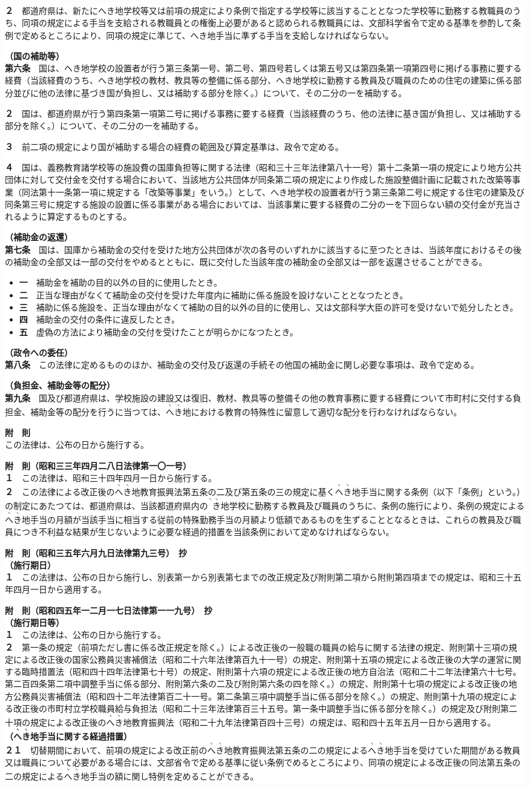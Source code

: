 **２**　都道府県は、新たにへき地学校等又は前項の規定により条例で指定する学校等に該当することとなつた学校等に勤務する教職員のうち、同項の規定による手当を支給される教職員との権衡上必要があると認められる教職員には、文部科学省令で定める基準を参酌して条例で定めるところにより、同項の規定に準じて、へき地手当に準ずる手当を支給しなければならない。  
  
**（国の補助等）**  
**第六条**　国は、へき地学校の設置者が行う第三条第一号、第二号、第四号若しくは第五号又は第四条第一項第四号に掲げる事務に要する経費（当該経費のうち、へき地学校の教材、教具等の整備に係る部分、へき地学校に勤務する教員及び職員のための住宅の建築に係る部分並びに他の法律に基づき国が負担し、又は補助する部分を除く。）について、その二分の一を補助する。  
  
**２**　国は、都道府県が行う第四条第一項第二号に掲げる事務に要する経費（当該経費のうち、他の法律に基き国が負担し、又は補助する部分を除く。）について、その二分の一を補助する。  
  
**３**　前二項の規定により国が補助する場合の経費の範囲及び算定基準は、政令で定める。  
  
**４**　国は、義務教育諸学校等の施設費の国庫負担等に関する法律（昭和三十三年法律第八十一号）第十二条第一項の規定により地方公共団体に対して交付金を交付する場合において、当該地方公共団体が同条第二項の規定により作成した施設整備計画に記載された改築等事業（同法第十一条第一項に規定する「改築等事業」をいう。）として、へき地学校の設置者が行う第三条第二号に規定する住宅の建築及び同条第三号に規定する施設の設置に係る事業がある場合においては、当該事業に要する経費の二分の一を下回らない額の交付金が充当されるように算定するものとする。  
  
**（補助金の返還）**  
**第七条**　国は、国庫から補助金の交付を受けた地方公共団体が次の各号のいずれかに該当するに至つたときは、当該年度におけるその後の補助金の全部又は一部の交付をやめるとともに、既に交付した当該年度の補助金の全部又は一部を返還させることができる。  
* **一**　補助金を補助の目的以外の目的に使用したとき。  
* **二**　正当な理由がなくて補助金の交付を受けた年度内に補助に係る施設を設けないこととなつたとき。  
* **三**　補助に係る施設を、正当な理由がなくて補助の目的以外の目的に使用し、又は文部科学大臣の許可を受けないで処分したとき。  
* **四**　補助金の交付の条件に違反したとき。  
* **五**　虚偽の方法により補助金の交付を受けたことが明らかになつたとき。  
  
**（政令への委任）**  
**第八条**　この法律に定めるもののほか、補助金の交付及び返還の手続その他国の補助金に関し必要な事項は、政令で定める。  
  
**（負担金、補助金等の配分）**  
**第九条**　国及び都道府県は、学校施設の建設又は復旧、教材、教具等の整備その他の教育事務に要する経費について市町村に交付する負担金、補助金等の配分を行うに当つては、<ruby>へ<rt>ヽ</rt></ruby><ruby>き<rt>ヽ</rt></ruby>地における教育の特殊性に留意して適切な配分を行わなければならない。  
  
**附　則**  
この法律は、公布の日から施行する。  
  
**附　則（昭和三三年四月二八日法律第一〇一号）**  
**１**　この法律は、昭和三十四年四月一日から施行する。  
**２**　この法律による改正後の<ruby>へ<rt>ヽ</rt></ruby><ruby>き<rt>ヽ</rt></ruby>地教育振興法第五条の二及び第五条の三の規定に基く<ruby>へ<rt>ヽ</rt></ruby><ruby>き<rt>ヽ</rt></ruby>地手当に関する条例（以下「条例」という。）の制定にあたつては、都道府県は、当該都道府県内の<ruby><rt>ヽ</rt></ruby><ruby>き<rt>ヽ</rt></ruby>地学校に勤務する教員及び職員のうちに、条例の施行により、条例の規定による<ruby>へ<rt>ヽ</rt></ruby><ruby>き<rt>ヽ</rt></ruby>地手当の月額が当該手当に相当する従前の特殊勤務手当の月額より低額であるものを生ずることとなるときは、これらの教員及び職員につき不利益な結果が生じないように必要な経過的措置を当該条例において定めなければならない。  
  
**附　則（昭和三五年六月九日法律第九三号）　抄**  
**（施行期日）**  
**１**　この法律は、公布の日から施行し、別表第一から別表第七までの改正規定及び附則第二項から附則第四項までの規定は、昭和三十五年四月一日から適用する。  
  
**附　則（昭和四五年一二月一七日法律第一一九号）　抄**  
**（施行期日等）**  
**１**　この法律は、公布の日から施行する。  
**２**　第一条の規定（前項ただし書に係る改正規定を除く。）による改正後の一般職の職員の給与に関する法律の規定、附則第十三項の規定による改正後の国家公務員災害補償法（昭和二十六年法律第百九十一号）の規定、附則第十五項の規定による改正後の大学の運営に関する臨時措置法（昭和四十四年法律第七十号）の規定、附則第十六項の規定による改正後の地方自治法（昭和二十二年法律第六十七号。第二百四条第二項中調整手当に係る部分、附則第六条の二及び附則第六条の四を除く。）の規定、附則第十七項の規定による改正後の地方公務員災害補償法（昭和四十二年法律第百二十一号。第二条第三項中調整手当に係る部分を除く。）の規定、附則第十九項の規定による改正後の市町村立学校職員給与負担法（昭和二十三年法律第百三十五号。第一条中調整手当に係る部分を除く。）の規定及び附則第二十項の規定による改正後の<ruby>へ<rt>ヽ</rt></ruby><ruby>き<rt>ヽ</rt></ruby>地教育振興法（昭和二十九年法律第百四十三号）の規定は、昭和四十五年五月一日から適用する。  
**（<ruby>へ<rt>ヽ</rt></ruby><ruby>き<rt>ヽ</rt></ruby>地手当に関する経過措置）**  
**２１**　切替期間において、前項の規定による改正前の<ruby>へ<rt>ヽ</rt></ruby><ruby>き<rt>ヽ</rt></ruby>地教育振興法第五条の二の規定による<ruby>へ<rt>ヽ</rt></ruby><ruby>き<rt>ヽ</rt></ruby>地手当を受けていた期間がある教員又は職員について必要がある場合には、文部省令で定める基準に従い条例でめるところにより、同項の規定による改正後の同法第五条の二の規定による<ruby>へ<rt>ヽ</rt></ruby><ruby>き<rt>ヽ</rt></ruby>地手当の額に関し特例を定めることができる。  
  